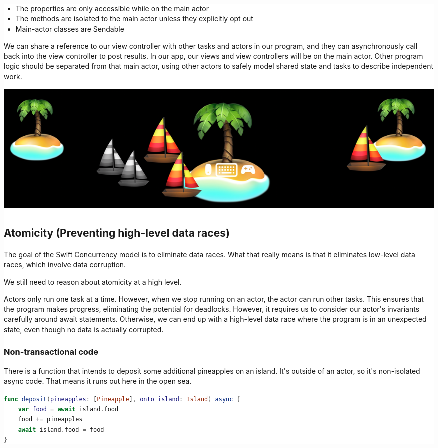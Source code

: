 - The properties are only accessible while on the main actor
- The methods are isolated to the main actor unless they explicitly opt out
- Main-actor classes are Sendable

We can share a reference to our view controller with other tasks and actors in our program, and they can asynchronously call back into the view controller to post results. In our app, our views and view controllers will be on the main actor. Other program logic should be separated from that main actor, using other actors to safely model shared state and tasks to describe independent work.

<img src="./images/eliminate_data_races/main_actor_and_other_actors.png" alt= "main actor and other actors" width="100%">

## Atomicity (Preventing high-level data races)

The goal of the Swift Concurrency model is to eliminate data races. What that really means is that it eliminates low-level data races, which involve data corruption. 

We still need to reason about atomicity at a high level.

Actors only run one task at a time. However, when we stop running on an actor, the actor can run other tasks. This ensures that the program makes progress, eliminating the potential for deadlocks. However, it requires us to consider our actor's invariants carefully around await statements. Otherwise, we can end up with a high-level data race where the program is in an unexpected state, even though no data is actually corrupted.

### Non-transactional code

There is a function that intends to deposit some additional pineapples on an island. It's outside of an actor, so it's non-isolated async code. That means it runs out here in the open sea.

```swift
func deposit(pineapples: [Pineapple], onto island: Island) async {
    var food = await island.food
    food += pineapples
    await island.food = food
}
```
